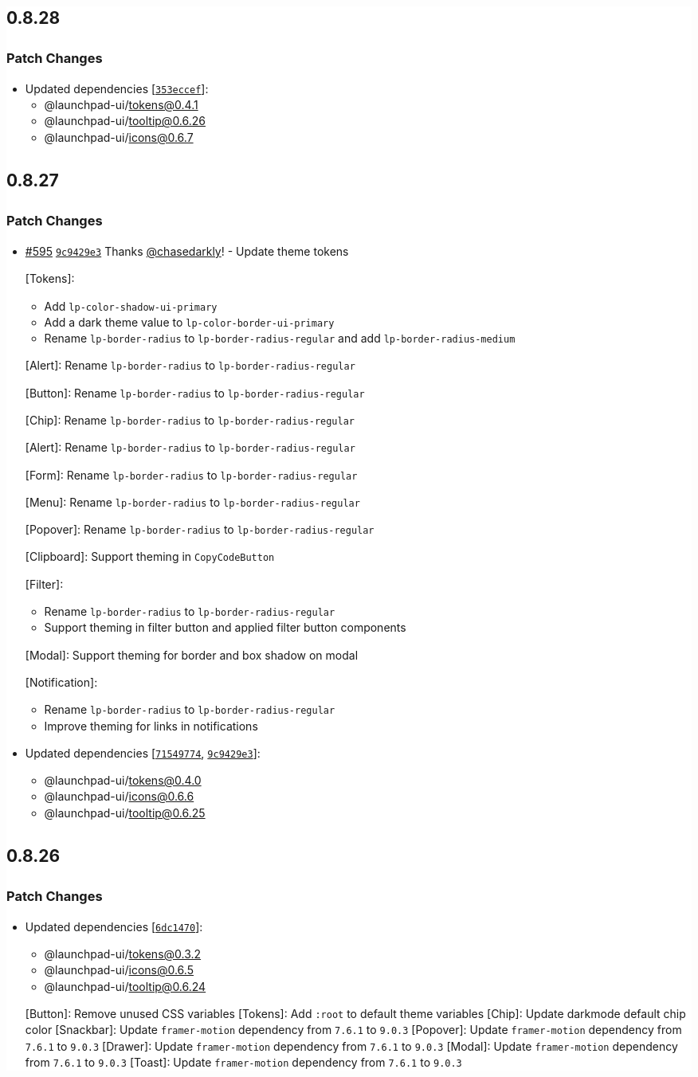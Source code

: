 ## 0.8.28

### Patch Changes

- Updated dependencies [[`353eccef`](https://github.com/launchdarkly/launchpad-ui/commit/353eccefd155dd95c0221c7e8960ca14afb4baad)]:
  - @launchpad-ui/tokens@0.4.1
  - @launchpad-ui/tooltip@0.6.26
  - @launchpad-ui/icons@0.6.7

## 0.8.27

### Patch Changes

- [#595](https://github.com/launchdarkly/launchpad-ui/pull/595) [`9c9429e3`](https://github.com/launchdarkly/launchpad-ui/commit/9c9429e3707c9f229357875f9278755b3f3d7eda) Thanks [@chasedarkly](https://github.com/chasedarkly)! - Update theme tokens

  [Tokens]:

  - Add `lp-color-shadow-ui-primary`
  - Add a dark theme value to `lp-color-border-ui-primary`
  - Rename `lp-border-radius` to `lp-border-radius-regular` and add `lp-border-radius-medium`

  [Alert]: Rename `lp-border-radius` to `lp-border-radius-regular`

  [Button]: Rename `lp-border-radius` to `lp-border-radius-regular`

  [Chip]: Rename `lp-border-radius` to `lp-border-radius-regular`

  [Alert]: Rename `lp-border-radius` to `lp-border-radius-regular`

  [Form]: Rename `lp-border-radius` to `lp-border-radius-regular`

  [Menu]: Rename `lp-border-radius` to `lp-border-radius-regular`

  [Popover]: Rename `lp-border-radius` to `lp-border-radius-regular`

  [Clipboard]: Support theming in `CopyCodeButton`

  [Filter]:

  - Rename `lp-border-radius` to `lp-border-radius-regular`
  - Support theming in filter button and applied filter button components

  [Modal]: Support theming for border and box shadow on modal

  [Notification]:

  - Rename `lp-border-radius` to `lp-border-radius-regular`
  - Improve theming for links in notifications

- Updated dependencies [[`71549774`](https://github.com/launchdarkly/launchpad-ui/commit/71549774aad5dcd0887379beba474e2371d320e6), [`9c9429e3`](https://github.com/launchdarkly/launchpad-ui/commit/9c9429e3707c9f229357875f9278755b3f3d7eda)]:
  - @launchpad-ui/tokens@0.4.0
  - @launchpad-ui/icons@0.6.6
  - @launchpad-ui/tooltip@0.6.25

## 0.8.26

### Patch Changes

- Updated dependencies [[`6dc1470`](https://github.com/launchdarkly/launchpad-ui/commit/6dc1470e52b9f2f1b4dae8800fa8fd6d2bc74a46)]:
  - @launchpad-ui/tokens@0.3.2
  - @launchpad-ui/icons@0.6.5
  - @launchpad-ui/tooltip@0.6.24


  [Button]: Remove unused CSS variables
  [Tokens]: Add `:root` to default theme variables
  [Chip]: Update darkmode default chip color
  [Snackbar]: Update `framer-motion` dependency from `7.6.1` to `9.0.3`
  [Popover]: Update `framer-motion` dependency from `7.6.1` to `9.0.3`
  [Drawer]: Update `framer-motion` dependency from `7.6.1` to `9.0.3`
  [Modal]: Update `framer-motion` dependency from `7.6.1` to `9.0.3`
  [Toast]: Update `framer-motion` dependency from `7.6.1` to `9.0.3`